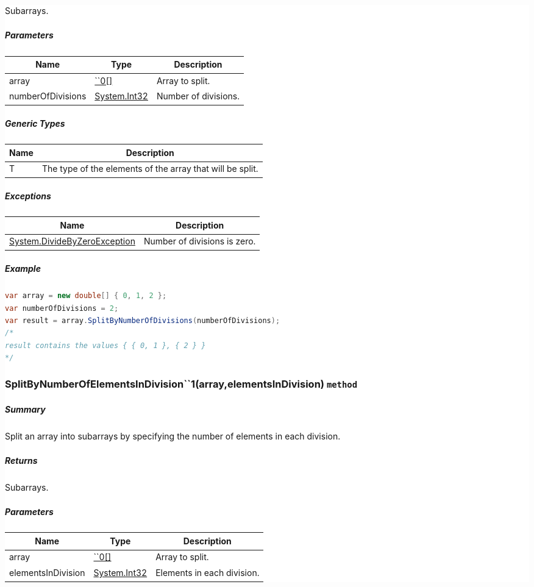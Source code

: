 Subarrays.

##### Parameters

| Name | Type | Description |
| ---- | ---- | ----------- |
| array | [\`\`0[]](#T-``0[] '``0[]') | Array to split. |
| numberOfDivisions | [System.Int32](http://msdn.microsoft.com/query/dev14.query?appId=Dev14IDEF1&l=EN-US&k=k:System.Int32 'System.Int32') | Number of divisions. |

##### Generic Types

| Name | Description |
| ---- | ----------- |
| T | The type of the elements of the array that will be split. |

##### Exceptions

| Name | Description |
| ---- | ----------- |
| [System.DivideByZeroException](http://msdn.microsoft.com/query/dev14.query?appId=Dev14IDEF1&l=EN-US&k=k:System.DivideByZeroException 'System.DivideByZeroException') | Number of divisions is zero. |

##### Example

```csharp
var array = new double[] { 0, 1, 2 };
var numberOfDivisions = 2;
var result = array.SplitByNumberOfDivisions(numberOfDivisions);
/*
result contains the values { { 0, 1 }, { 2 } }
*/ 
```

<a name='M-ADN-Extensions-ArrayExtensions-SplitByNumberOfElementsInDivision``1-``0[],System-Int32-'></a>
### SplitByNumberOfElementsInDivision\`\`1(array,elementsInDivision) `method`

##### Summary

Split an array into subarrays by specifying the number of elements in each division.

##### Returns

Subarrays.

##### Parameters

| Name | Type | Description |
| ---- | ---- | ----------- |
| array | [\`\`0[]](#T-``0[] '``0[]') | Array to split. |
| elementsInDivision | [System.Int32](http://msdn.microsoft.com/query/dev14.query?appId=Dev14IDEF1&l=EN-US&k=k:System.Int32 'System.Int32') | Elements in each division. |
